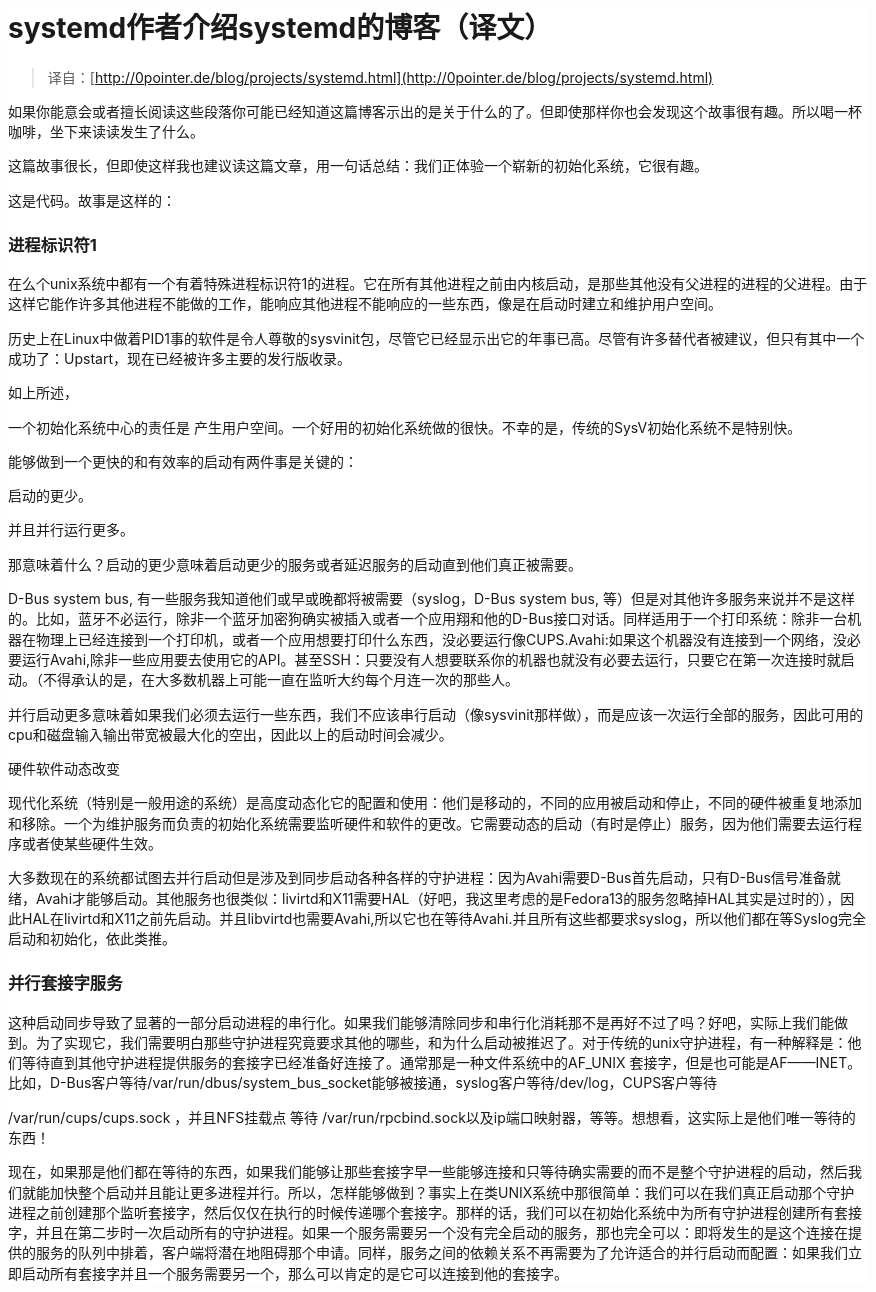 # systemd作者介绍systemd的博客（译文）

>  译自：[http://0pointer.de/blog/projects/systemd.html](http://0pointer.de/blog/projects/systemd.html)

如果你能意会或者擅长阅读这些段落你可能已经知道这篇博客示出的是关于什么的了。但即使那样你也会发现这个故事很有趣。所以喝一杯咖啡，坐下来读读发生了什么。

这篇故事很长，但即使这样我也建议读这篇文章，用一句话总结：我们正体验一个崭新的初始化系统，它很有趣。

这是代码。故事是这样的：

### 进程标识符1

在么个unix系统中都有一个有着特殊进程标识符1的进程。它在所有其他进程之前由内核启动，是那些其他没有父进程的进程的父进程。由于这样它能作许多其他进程不能做的工作，能响应其他进程不能响应的一些东西，像是在启动时建立和维护用户空间。

历史上在Linux中做着PID1事的软件是令人尊敬的sysvinit包，尽管它已经显示出它的年事已高。尽管有许多替代者被建议，但只有其中一个成功了：Upstart，现在已经被许多主要的发行版收录。

如上所述，

一个初始化系统中心的责任是 产生用户空间。一个好用的初始化系统做的很快。不幸的是，传统的SysV初始化系统不是特别快。

能够做到一个更快的和有效率的启动有两件事是关键的：

启动的更少。

并且并行运行更多。

那意味着什么？启动的更少意味着启动更少的服务或者延迟服务的启动直到他们真正被需要。

D-Bus system bus, 有一些服务我知道他们或早或晚都将被需要（syslog，D-Bus system bus, 等）但是对其他许多服务来说并不是这样的。比如，蓝牙不必运行，除非一个蓝牙加密狗确实被插入或者一个应用翔和他的D-Bus接口对话。同样适用于一个打印系统：除非一台机器在物理上已经连接到一个打印机，或者一个应用想要打印什么东西，没必要运行像CUPS.Avahi:如果这个机器没有连接到一个网络，没必要运行Avahi,除非一些应用要去使用它的API。甚至SSH：只要没有人想要联系你的机器也就没有必要去运行，只要它在第一次连接时就启动。（不得承认的是，在大多数机器上可能一直在监听大约每个月连一次的那些人。

并行启动更多意味着如果我们必须去运行一些东西，我们不应该串行启动（像sysvinit那样做），而是应该一次运行全部的服务，因此可用的cpu和磁盘输入输出带宽被最大化的空出，因此以上的启动时间会减少。

硬件软件动态改变

现代化系统（特别是一般用途的系统）是高度动态化它的配置和使用：他们是移动的，不同的应用被启动和停止，不同的硬件被重复地添加和移除。一个为维护服务而负责的初始化系统需要监听硬件和软件的更改。它需要动态的启动（有时是停止）服务，因为他们需要去运行程序或者使某些硬件生效。

大多数现在的系统都试图去并行启动但是涉及到同步启动各种各样的守护进程：因为Avahi需要D-Bus首先启动，只有D-Bus信号准备就绪，Avahi才能够启动。其他服务也很类似：livirtd和X11需要HAL（好吧，我这里考虑的是Fedora13的服务忽略掉HAL其实是过时的），因此HAL在livirtd和X11之前先启动。并且libvirtd也需要Avahi,所以它也在等待Avahi.并且所有这些都要求syslog，所以他们都在等Syslog完全启动和初始化，依此类推。

### 并行套接字服务

这种启动同步导致了显著的一部分启动进程的串行化。如果我们能够清除同步和串行化消耗那不是再好不过了吗？好吧，实际上我们能做到。为了实现它，我们需要明白那些守护进程究竟要求其他的哪些，和为什么启动被推迟了。对于传统的unix守护进程，有一种解释是：他们等待直到其他守护进程提供服务的套接字已经准备好连接了。通常那是一种文件系统中的AF_UNIX 套接字，但是也可能是AF——INET。比如，D-Bus客户等待/var/run/dbus/system_bus_socket能够被接通，syslog客户等待/dev/log，CUPS客户等待

/var/run/cups/cups.sock ，并且NFS挂载点 等待 /var/run/rpcbind.sock以及ip端口映射器，等等。想想看，这实际上是他们唯一等待的东西！

现在，如果那是他们都在等待的东西，如果我们能够让那些套接字早一些能够连接和只等待确实需要的而不是整个守护进程的启动，然后我们就能加快整个启动并且能让更多进程并行。所以，怎样能够做到？事实上在类UNIX系统中那很简单：我们可以在我们真正启动那个守护进程之前创建那个监听套接字，然后仅仅在执行的时候传递哪个套接字。那样的话，我们可以在初始化系统中为所有守护进程创建所有套接字，并且在第二步时一次启动所有的守护进程。如果一个服务需要另一个没有完全启动的服务，那也完全可以：即将发生的是这个连接在提供的服务的队列中排着，客户端将潜在地阻碍那个申请。同样，服务之间的依赖关系不再需要为了允许适合的并行启动而配置：如果我们立即启动所有套接字并且一个服务需要另一个，那么可以肯定的是它可以连接到他的套接字。
